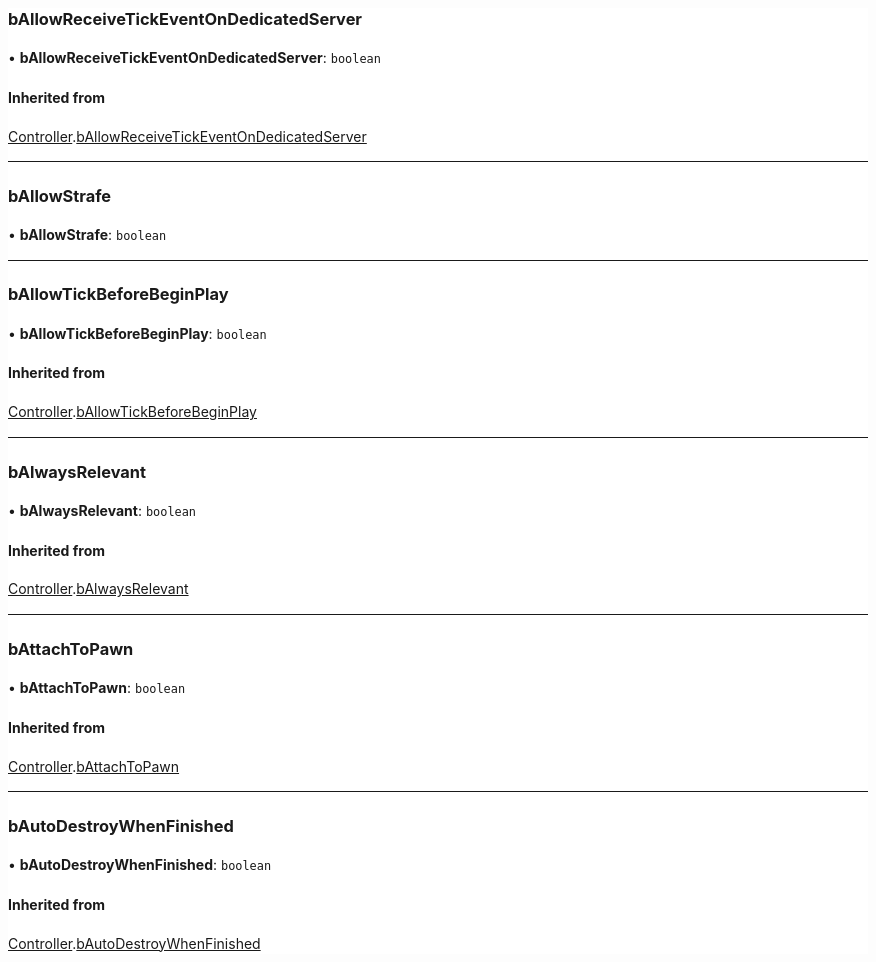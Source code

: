 ### bAllowReceiveTickEventOnDedicatedServer

• **bAllowReceiveTickEventOnDedicatedServer**: `boolean`

#### Inherited from

[Controller](ue_ue.Controller.md).[bAllowReceiveTickEventOnDedicatedServer](ue_ue.Controller.md#ballowreceivetickeventondedicatedserver)

___

### bAllowStrafe

• **bAllowStrafe**: `boolean`

___

### bAllowTickBeforeBeginPlay

• **bAllowTickBeforeBeginPlay**: `boolean`

#### Inherited from

[Controller](ue_ue.Controller.md).[bAllowTickBeforeBeginPlay](ue_ue.Controller.md#ballowtickbeforebeginplay)

___

### bAlwaysRelevant

• **bAlwaysRelevant**: `boolean`

#### Inherited from

[Controller](ue_ue.Controller.md).[bAlwaysRelevant](ue_ue.Controller.md#balwaysrelevant)

___

### bAttachToPawn

• **bAttachToPawn**: `boolean`

#### Inherited from

[Controller](ue_ue.Controller.md).[bAttachToPawn](ue_ue.Controller.md#battachtopawn)

___

### bAutoDestroyWhenFinished

• **bAutoDestroyWhenFinished**: `boolean`

#### Inherited from

[Controller](ue_ue.Controller.md).[bAutoDestroyWhenFinished](ue_ue.Controller.md#bautodestroywhenfinished)

